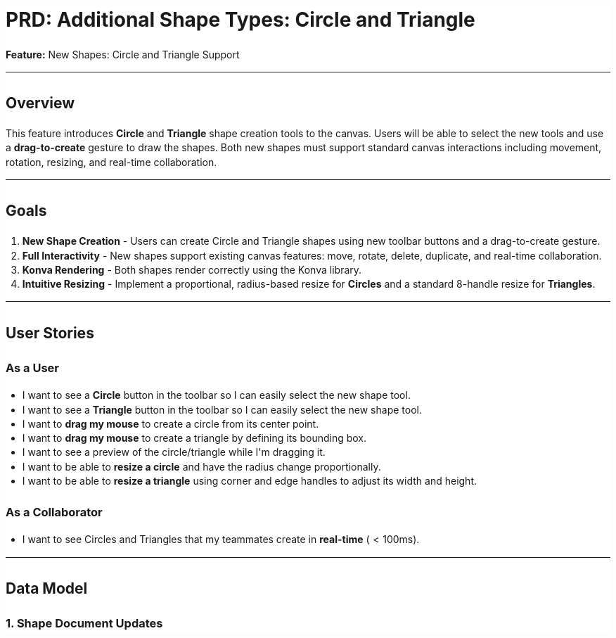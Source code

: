 # PRD: Additional Shape Types: Circle and Triangle

**Feature:** New Shapes: Circle and Triangle Support

-----

## Overview

This feature introduces **Circle** and **Triangle** shape creation tools to the canvas. Users will be able to select the new tools and use a **drag-to-create** gesture to draw the shapes. Both new shapes must support standard canvas interactions including movement, rotation, resizing, and real-time collaboration.

-----

## Goals

1.  **New Shape Creation** - Users can create Circle and Triangle shapes using new toolbar buttons and a drag-to-create gesture.
2.  **Full Interactivity** - New shapes support existing canvas features: move, rotate, delete, duplicate, and real-time collaboration.
3.  **Konva Rendering** - Both shapes render correctly using the Konva library.
4.  **Intuitive Resizing** - Implement a proportional, radius-based resize for **Circles** and a standard 8-handle resize for **Triangles**.

-----

## User Stories

### As a User

  - I want to see a **Circle** button in the toolbar so I can easily select the new shape tool.
  - I want to see a **Triangle** button in the toolbar so I can easily select the new shape tool.
  - I want to **drag my mouse** to create a circle from its center point.
  - I want to **drag my mouse** to create a triangle by defining its bounding box.
  - I want to see a preview of the circle/triangle while I'm dragging it.
  - I want to be able to **resize a circle** and have the radius change proportionally.
  - I want to be able to **resize a triangle** using corner and edge handles to adjust its width and height.

### As a Collaborator

  - I want to see Circles and Triangles that my teammates create in **real-time** ($<100\text{ms}$).

-----

## Data Model

### 1\. Shape Document Updates
